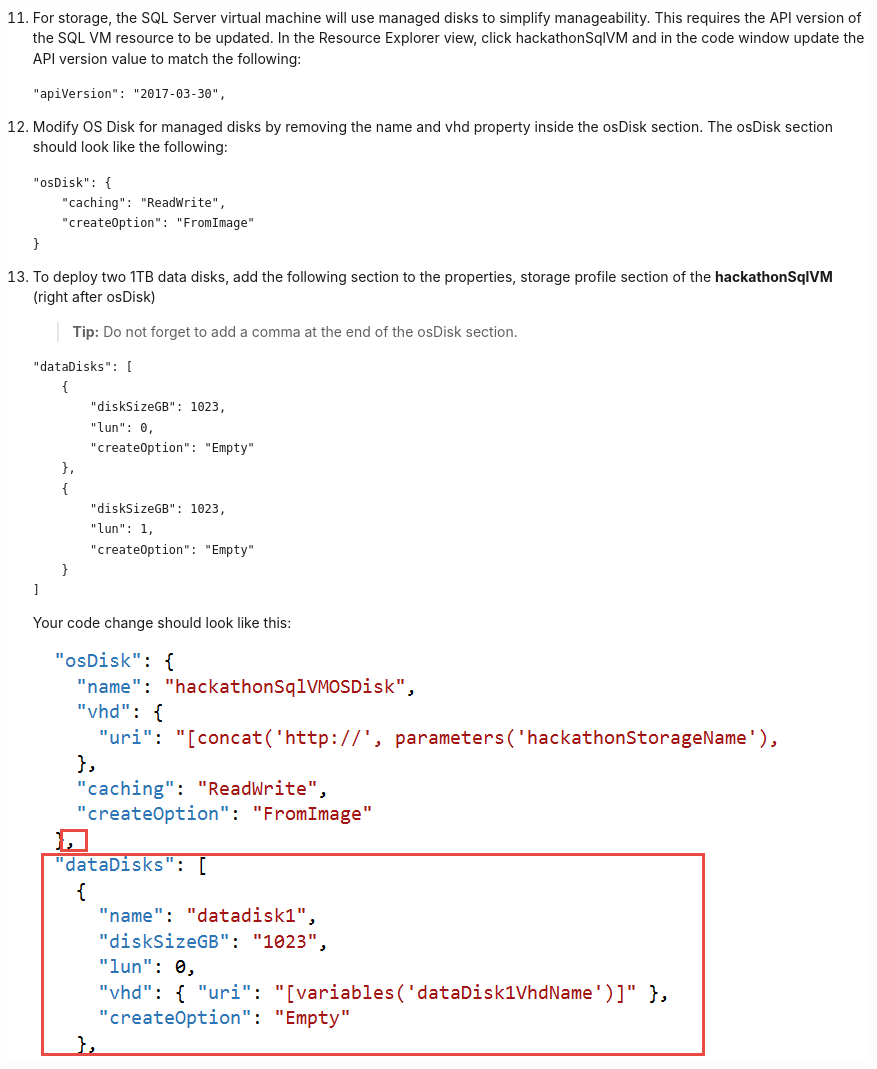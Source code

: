 
11. For storage, the SQL Server virtual machine will use managed disks to simplify manageability. This requires the API version of the SQL VM resource to be updated. In the Resource Explorer view, click hackathonSqlVM and in the code window update the API version value to match the following: 

    ```
    "apiVersion": "2017-03-30",
    ```

12. Modify OS Disk for managed disks by removing the name and vhd property inside the osDisk section. The osDisk section should look like the following:

    ```
    "osDisk": {
        "caching": "ReadWrite",
        "createOption": "FromImage"
    }
    ```

13. To deploy two 1TB data disks, add the following section to the
    properties, storage profile section of the **hackathonSqlVM** (right
    after osDisk)

    > **Tip:** Do not forget to add a comma at the end of the osDisk section.
    ```
    "dataDisks": [
        {
            "diskSizeGB": 1023,
            "lun": 0,
            "createOption": "Empty"
        },
        {
            "diskSizeGB": 1023,
            "lun": 1,
            "createOption": "Empty"
        }
    ]
    ```

    Your code change should look like this: 

    ![In the code window, code is circled naming the dataDisks datadisk1, setting its disk size at 1023 GB](images/Hands-onlabstep-by-step-AzureResourceManagerimages/media/image65.png "code window")
